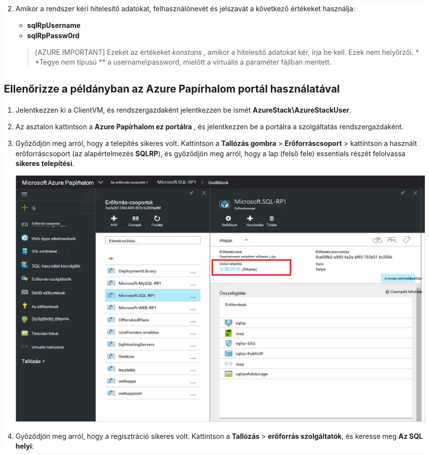 2. Amikor a rendszer kéri hitelesítő adatokat, felhasználónevét és jelszavát a következő értékeket használja:

   - **sqlRpUsername**
   - **sqlRpPassw0rd**

   > [AZURE.IMPORTANT] Ezeket az értékeket *konstans* , amikor a hitelesítő adatokat kér, írja be kell. Ezek nem helyőrzői. * *Tegye *nem* típusú ** a username\password, mielőtt a virtuális a paraméter fájlban mentett.

## <a name="verify-the-deployment-using-the-azure-stack-portal"></a>Ellenőrizze a példányban az Azure Papírhalom portál használatával

1. Jelentkezzen ki a ClientVM, és rendszergazdaként jelentkezzen be ismét **AzureStack\AzureStackUser**.

2. Az asztalon kattintson a **Azure Papírhalom ez portálra** , és jelentkezzen be a portálra a szolgáltatás rendszergazdaként.

3. Győződjön meg arról, hogy a telepítés sikeres volt. Kattintson a **Tallózás gombra** &gt; **Erőforráscsoport** &gt; kattintson a használt erőforráscsoport (az alapértelmezés **SQLRP**), és győződjön meg arról, hogy a lap (felső fele) essentials részét felolvassa **sikeres telepítési**.

      ![](./media/azure-stack-sql-rp-deploy-long/5.png)

4. Győződjön meg arról, hogy a regisztráció sikeres volt. Kattintson a **Tallózás** &gt; **erőforrás szolgáltatók**, és keresse meg **Az SQL helyi**:

